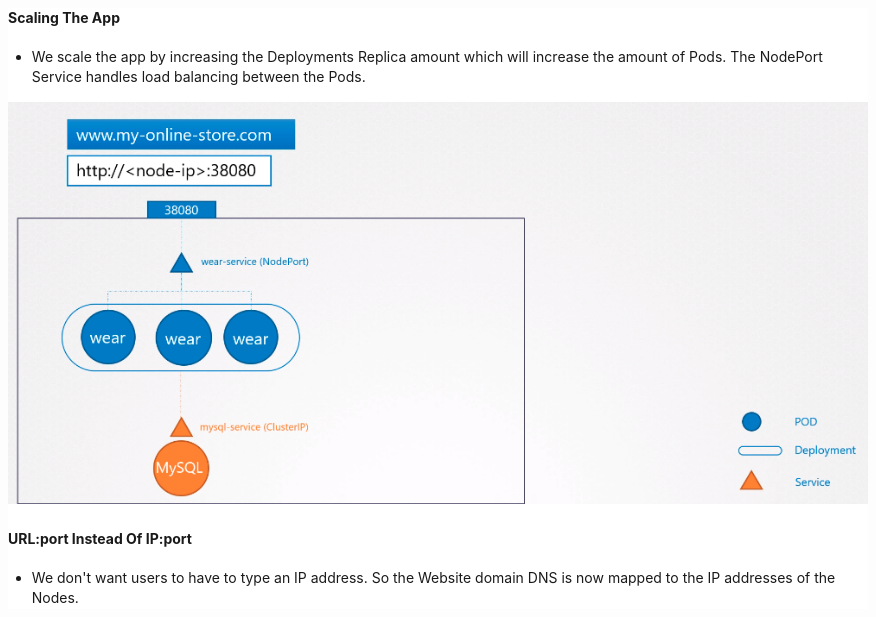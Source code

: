 #### Scaling The App

* We scale the app by increasing the Deployments Replica amount which will increase the amount of Pods. The NodePort Service handles load balancing between the Pods.

![images/app-setup-2.png](images/app-setup-2.png)

#### URL:port Instead Of IP:port

* We don't want users to have to type an IP address. So the Website domain DNS is now mapped to the IP addresses of the Nodes.

